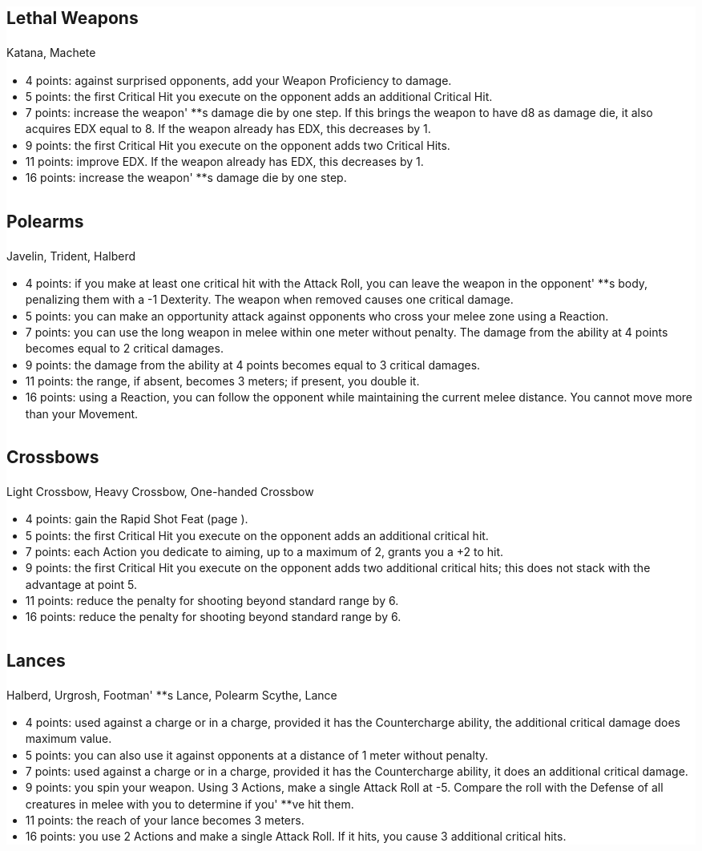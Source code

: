 ## Lethal Weapons

 Katana, Machete

- 4 points: against surprised opponents, add your Weapon Proficiency to damage.
- 5 points: the first Critical Hit you execute on the opponent adds an additional Critical Hit.
- 7 points: increase the weapon' \*\*s damage die by one step. If this brings the weapon to have d8 as damage die, it also acquires EDX equal to 8. If the weapon already has EDX, this decreases by 1.
- 9 points: the first Critical Hit you execute on the opponent adds two Critical Hits.
- 11 points: improve EDX. If the weapon already has EDX, this decreases by 1.
- 16 points: increase the weapon' \*\*s damage die by one step.

## Polearms

Javelin, Trident, Halberd

- 4 points: if you make at least one critical hit with the Attack Roll, you can leave the weapon in the opponent' \*\*s body, penalizing them with a -1 Dexterity. The weapon when removed causes one critical damage.
- 5 points: you can make an opportunity attack against opponents who cross your melee zone using a Reaction.
- 7 points: you can use the long weapon in melee within one meter without penalty. The damage from the ability at 4 points becomes equal to 2 critical damages.
- 9 points: the damage from the ability at 4 points becomes equal to 3 critical damages.
- 11 points: the range, if absent, becomes 3 meters; if present, you double it.
- 16 points: using a Reaction, you can follow the opponent while maintaining the current melee distance. You cannot move more than your Movement.

## Crossbows

Light Crossbow, Heavy Crossbow, One-handed Crossbow

- 4 points: gain the Rapid Shot Feat (page ).
- 5 points: the first Critical Hit you execute on the opponent adds an additional critical hit.
- 7 points: each Action you dedicate to aiming, up to a maximum of 2, grants you a +2 to hit.
- 9 points: the first Critical Hit you execute on the opponent adds two additional critical hits; this does not stack with the advantage at point 5.
- 11 points: reduce the penalty for shooting beyond standard range by 6.
- 16 points: reduce the penalty for shooting beyond standard range by 6.

## Lances

Halberd, Urgrosh, Footman' \*\*s Lance, Polearm Scythe, Lance

- 4 points: used against a charge or in a charge, provided it has the Countercharge ability, the additional critical damage does maximum value.
- 5 points: you can also use it against opponents at a distance of 1 meter without penalty.
- 7 points: used against a charge or in a charge, provided it has the Countercharge ability, it does an additional critical damage.
- 9 points: you spin your weapon. Using 3 Actions, make a single Attack Roll at -5. Compare the roll with the Defense of all creatures in melee with you to determine if you' \*\*ve hit them.
- 11 points: the reach of your lance becomes 3 meters.
- 16 points: you use 2 Actions and make a single Attack Roll. If it hits, you cause 3 additional critical hits.
